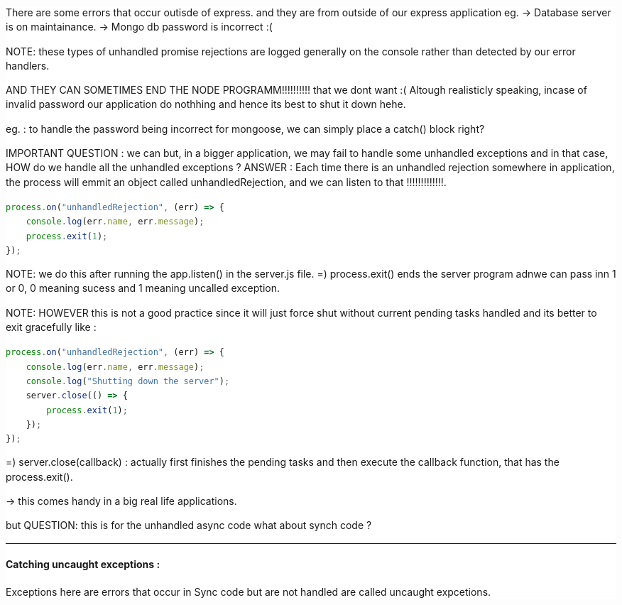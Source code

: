 There are some errors that occur outisde of express. and they are from outside of our express application eg.
-> Database server is on maintainance.
-> Mongo db password is incorrect :(

NOTE: these types of unhandled promise rejections are logged generally on the console rather than detected by our error handlers.

AND THEY CAN SOMETIMES END THE NODE PROGRAMM!!!!!!!!!! that we dont want :(
Altough realisticly speaking, incase of invalid password our application do nothhing and hence its best to shut it down hehe.

eg. : to handle the password being incorrect for mongoose, we can simply place a catch() block right?

IMPORTANT QUESTION : we can but, in a bigger application, we may fail to handle some unhandled exceptions and in that case, HOW do we handle all the unhandled exceptions ?
ANSWER : Each time there is an unhandled rejection somewhere in application, the process will emmit an object called unhandledRejection, and we can listen to that !!!!!!!!!!!!!.

```js
process.on("unhandledRejection", (err) => {
    console.log(err.name, err.message);
    process.exit(1);
});
```

NOTE: we do this after running the app.listen() in the server.js file.
=) process.exit() ends the server program adnwe can pass inn 1 or 0, 0 meaning sucess and 1 meaning uncalled exception.

NOTE: HOWEVER this is not a good practice since it will just force shut without current pending tasks handled and its better to exit gracefully like :

```js
process.on("unhandledRejection", (err) => {
    console.log(err.name, err.message);
    console.log("Shutting down the server");
    server.close(() => {
        process.exit(1);
    });
});
```

=) server.close(callback) : actually first finishes the pending tasks and then execute the callback function, that has the process.exit().

-> this comes handy in a big real life applications.

but QUESTION: this is for the unhandled async code what about synch code ?

<hr>

#### Catching uncaught exceptions :

Exceptions here are errors that occur in Sync code but are not handled are called uncaught expcetions.
